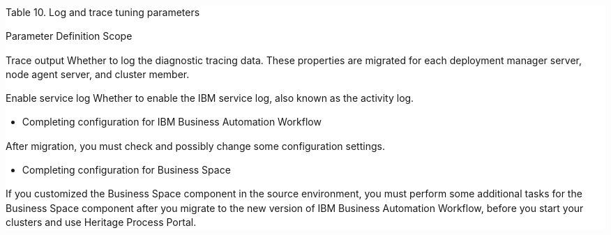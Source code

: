 Table 10. Log and trace tuning parameters

Parameter
Definition
Scope

Trace output
Whether to log the diagnostic tracing data.
These properties are migrated
for each deployment manager server, node agent server, and cluster
member.

Enable service log
Whether to enable the IBM service log, also
known as the activity log.

- Completing configuration for IBM Business Automation Workflow

After migration, you must check and possibly change some configuration settings.
- Completing configuration for Business Space

If you customized the Business Space component in the source environment, you must perform some additional tasks for the Business Space component after you migrate to the new version of IBM Business Automation Workflow, before you start your clusters and use Heritage Process Portal.